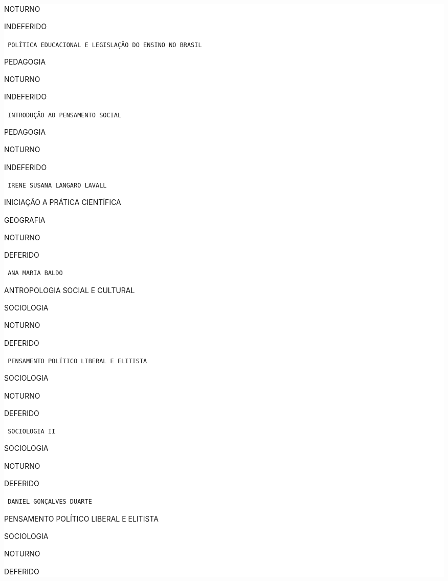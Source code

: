    NOTURNO

   INDEFERIDO

     POLÍTICA EDUCACIONAL E LEGISLAÇÃO DO ENSINO NO BRASIL

   PEDAGOGIA

   NOTURNO

   INDEFERIDO

     INTRODUÇÃO AO PENSAMENTO SOCIAL

   PEDAGOGIA

   NOTURNO

   INDEFERIDO

     IRENE SUSANA LANGARO LAVALL

   INICIAÇÃO A PRÁTICA CIENTÍFICA

   GEOGRAFIA

   NOTURNO

   DEFERIDO

     ANA MARIA BALDO

   ANTROPOLOGIA SOCIAL E CULTURAL

   SOCIOLOGIA

   NOTURNO

   DEFERIDO

     PENSAMENTO POLÍTICO LIBERAL E ELITISTA

   SOCIOLOGIA

   NOTURNO

   DEFERIDO

     SOCIOLOGIA II

   SOCIOLOGIA

   NOTURNO

   DEFERIDO

     DANIEL GONÇALVES DUARTE

   PENSAMENTO POLÍTICO LIBERAL E ELITISTA

   SOCIOLOGIA

   NOTURNO

   DEFERIDO
